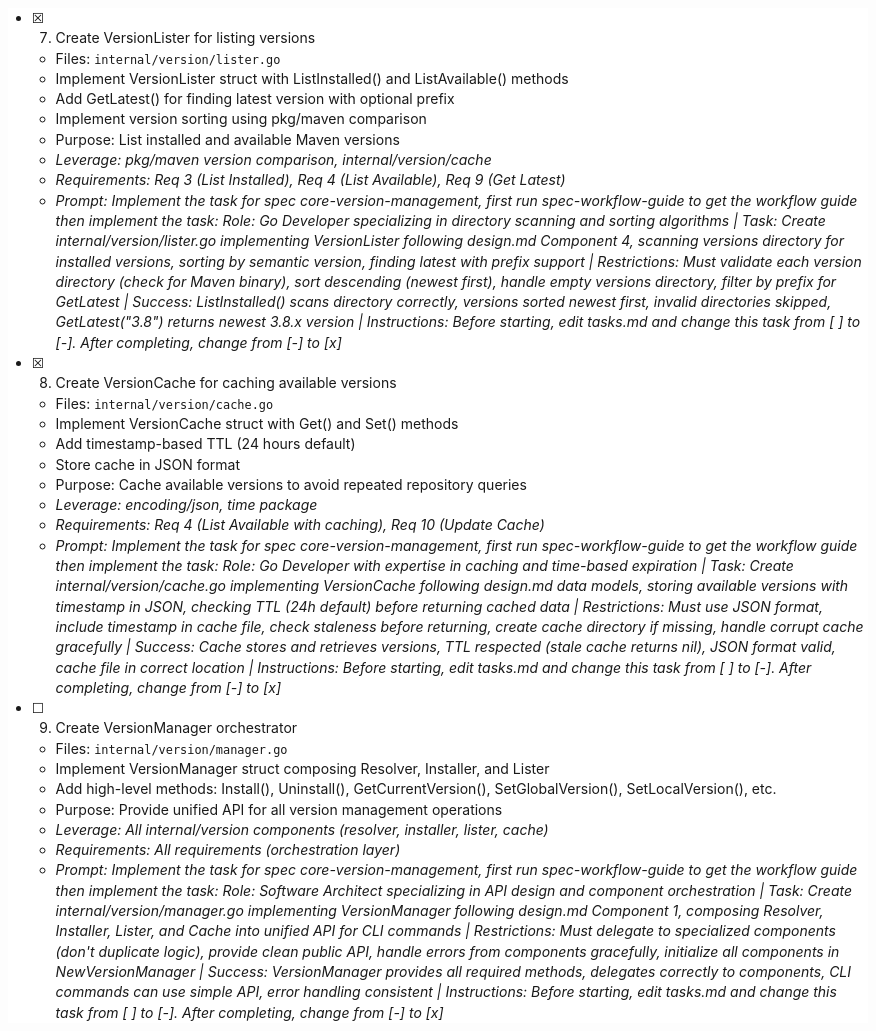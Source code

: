 - [x] 7. Create VersionLister for listing versions
  - Files: `internal/version/lister.go`
  - Implement VersionLister struct with ListInstalled() and ListAvailable() methods
  - Add GetLatest() for finding latest version with optional prefix
  - Implement version sorting using pkg/maven comparison
  - Purpose: List installed and available Maven versions
  - _Leverage: pkg/maven version comparison, internal/version/cache_
  - _Requirements: Req 3 (List Installed), Req 4 (List Available), Req 9 (Get Latest)_
  - _Prompt: Implement the task for spec core-version-management, first run spec-workflow-guide to get the workflow guide then implement the task: Role: Go Developer specializing in directory scanning and sorting algorithms | Task: Create internal/version/lister.go implementing VersionLister following design.md Component 4, scanning versions directory for installed versions, sorting by semantic version, finding latest with prefix support | Restrictions: Must validate each version directory (check for Maven binary), sort descending (newest first), handle empty versions directory, filter by prefix for GetLatest | Success: ListInstalled() scans directory correctly, versions sorted newest first, invalid directories skipped, GetLatest("3.8") returns newest 3.8.x version | Instructions: Before starting, edit tasks.md and change this task from [ ] to [-]. After completing, change from [-] to [x]_

- [x] 8. Create VersionCache for caching available versions
  - Files: `internal/version/cache.go`
  - Implement VersionCache struct with Get() and Set() methods
  - Add timestamp-based TTL (24 hours default)
  - Store cache in JSON format
  - Purpose: Cache available versions to avoid repeated repository queries
  - _Leverage: encoding/json, time package_
  - _Requirements: Req 4 (List Available with caching), Req 10 (Update Cache)_
  - _Prompt: Implement the task for spec core-version-management, first run spec-workflow-guide to get the workflow guide then implement the task: Role: Go Developer with expertise in caching and time-based expiration | Task: Create internal/version/cache.go implementing VersionCache following design.md data models, storing available versions with timestamp in JSON, checking TTL (24h default) before returning cached data | Restrictions: Must use JSON format, include timestamp in cache file, check staleness before returning, create cache directory if missing, handle corrupt cache gracefully | Success: Cache stores and retrieves versions, TTL respected (stale cache returns nil), JSON format valid, cache file in correct location | Instructions: Before starting, edit tasks.md and change this task from [ ] to [-]. After completing, change from [-] to [x]_

- [ ] 9. Create VersionManager orchestrator
  - Files: `internal/version/manager.go`
  - Implement VersionManager struct composing Resolver, Installer, and Lister
  - Add high-level methods: Install(), Uninstall(), GetCurrentVersion(), SetGlobalVersion(), SetLocalVersion(), etc.
  - Purpose: Provide unified API for all version management operations
  - _Leverage: All internal/version components (resolver, installer, lister, cache)_
  - _Requirements: All requirements (orchestration layer)_
  - _Prompt: Implement the task for spec core-version-management, first run spec-workflow-guide to get the workflow guide then implement the task: Role: Software Architect specializing in API design and component orchestration | Task: Create internal/version/manager.go implementing VersionManager following design.md Component 1, composing Resolver, Installer, Lister, and Cache into unified API for CLI commands | Restrictions: Must delegate to specialized components (don't duplicate logic), provide clean public API, handle errors from components gracefully, initialize all components in NewVersionManager | Success: VersionManager provides all required methods, delegates correctly to components, CLI commands can use simple API, error handling consistent | Instructions: Before starting, edit tasks.md and change this task from [ ] to [-]. After completing, change from [-] to [x]_
